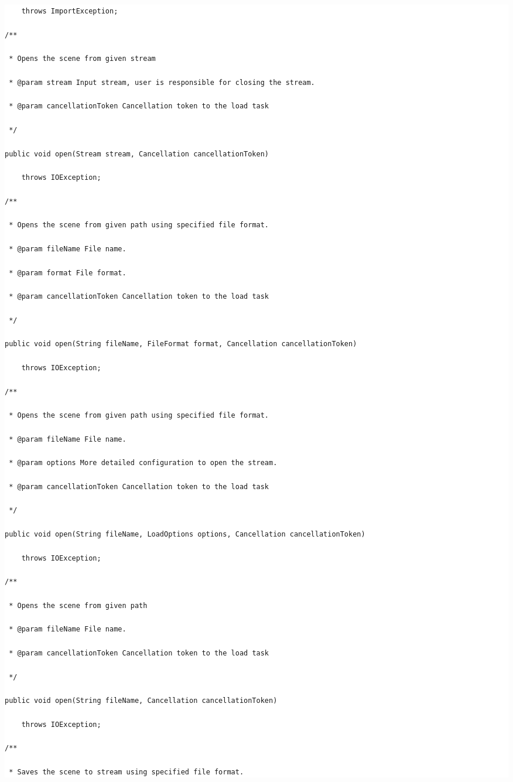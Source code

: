         throws ImportException;

    /**

     * Opens the scene from given stream

     * @param stream Input stream, user is responsible for closing the stream.

     * @param cancellationToken Cancellation token to the load task

     */

    public void open(Stream stream, Cancellation cancellationToken)

        throws IOException;

    /**

     * Opens the scene from given path using specified file format.

     * @param fileName File name.

     * @param format File format.

     * @param cancellationToken Cancellation token to the load task

     */

    public void open(String fileName, FileFormat format, Cancellation cancellationToken)

        throws IOException;

    /**

     * Opens the scene from given path using specified file format.

     * @param fileName File name.

     * @param options More detailed configuration to open the stream.

     * @param cancellationToken Cancellation token to the load task

     */

    public void open(String fileName, LoadOptions options, Cancellation cancellationToken)

        throws IOException;

    /**

     * Opens the scene from given path

     * @param fileName File name.

     * @param cancellationToken Cancellation token to the load task

     */

    public void open(String fileName, Cancellation cancellationToken)

        throws IOException;

    /**

     * Saves the scene to stream using specified file format.
